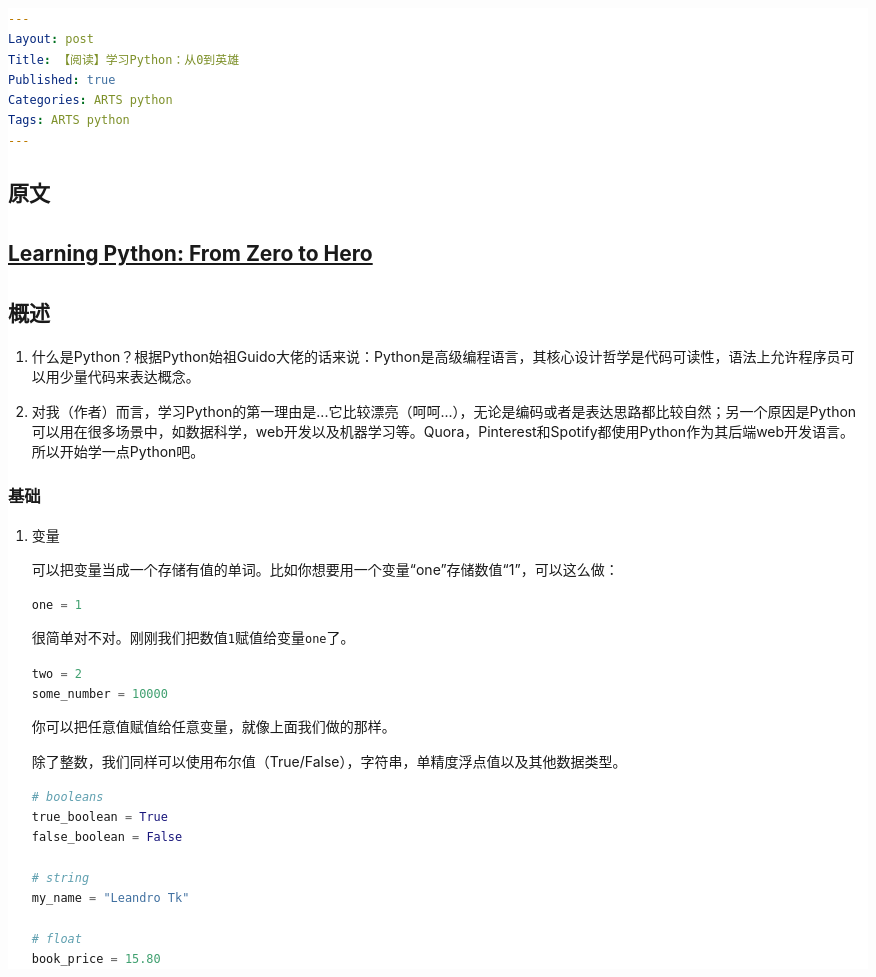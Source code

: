 ```yaml
---
Layout: post
Title: 【阅读】学习Python：从0到英雄
Published: true
Categories: ARTS python
Tags: ARTS python
---
```


## 原文

## [Learning Python: From Zero to Hero](https://medium.com/free-code-camp/learning-python-from-zero-to-hero-120ea540b567)

## 概述 

1. 什么是Python？根据Python始祖Guido大佬的话来说：Python是高级编程语言，其核心设计哲学是代码可读性，语法上允许程序员可以用少量代码来表达概念。

2. 对我（作者）而言，学习Python的第一理由是...它比较漂亮（呵呵...），无论是编码或者是表达思路都比较自然；另一个原因是Python可以用在很多场景中，如数据科学，web开发以及机器学习等。Quora，Pinterest和Spotify都使用Python作为其后端web开发语言。所以开始学一点Python吧。


### 基础

1. 变量

   可以把变量当成一个存储有值的单词。比如你想要用一个变量“one”存储数值“1”，可以这么做：

   ```python
   one = 1
   ```

   很简单对不对。刚刚我们把数值`1`赋值给变量`one`了。

   ```python
   two = 2
   some_number = 10000
   ```

   你可以把任意值赋值给任意变量，就像上面我们做的那样。

   除了整数，我们同样可以使用布尔值（True/False），字符串，单精度浮点值以及其他数据类型。

   ```python
   # booleans
   true_boolean = True
   false_boolean = False
   
   # string
   my_name = "Leandro Tk"
   
   # float
   book_price = 15.80
   ```

